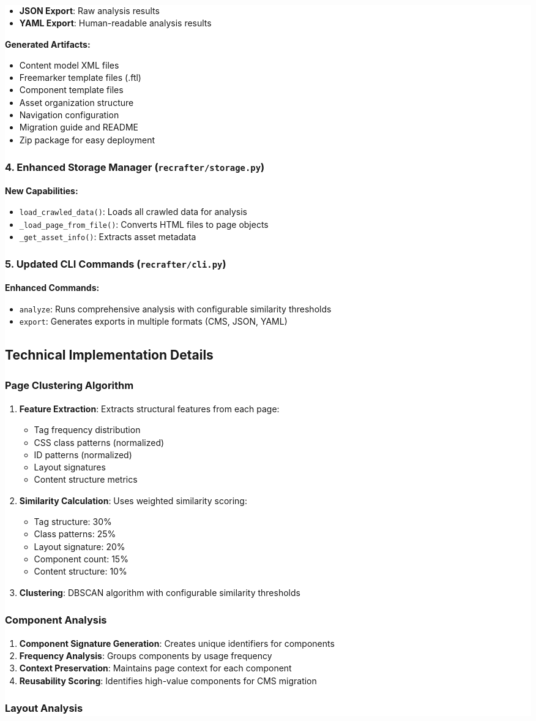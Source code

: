 - **JSON Export**: Raw analysis results
- **YAML Export**: Human-readable analysis results

**Generated Artifacts:**
- Content model XML files
- Freemarker template files (.ftl)
- Component template files
- Asset organization structure
- Navigation configuration
- Migration guide and README
- Zip package for easy deployment

### 4. Enhanced Storage Manager (`recrafter/storage.py`)

**New Capabilities:**
- `load_crawled_data()`: Loads all crawled data for analysis
- `_load_page_from_file()`: Converts HTML files to page objects
- `_get_asset_info()`: Extracts asset metadata

### 5. Updated CLI Commands (`recrafter/cli.py`)

**Enhanced Commands:**
- `analyze`: Runs comprehensive analysis with configurable similarity thresholds
- `export`: Generates exports in multiple formats (CMS, JSON, YAML)

## Technical Implementation Details

### Page Clustering Algorithm

1. **Feature Extraction**: Extracts structural features from each page:
   - Tag frequency distribution
   - CSS class patterns (normalized)
   - ID patterns (normalized)
   - Layout signatures
   - Content structure metrics

2. **Similarity Calculation**: Uses weighted similarity scoring:
   - Tag structure: 30%
   - Class patterns: 25%
   - Layout signature: 20%
   - Component count: 15%
   - Content structure: 10%

3. **Clustering**: DBSCAN algorithm with configurable similarity thresholds

### Component Analysis

1. **Component Signature Generation**: Creates unique identifiers for components
2. **Frequency Analysis**: Groups components by usage frequency
3. **Context Preservation**: Maintains page context for each component
4. **Reusability Scoring**: Identifies high-value components for CMS migration

### Layout Analysis
